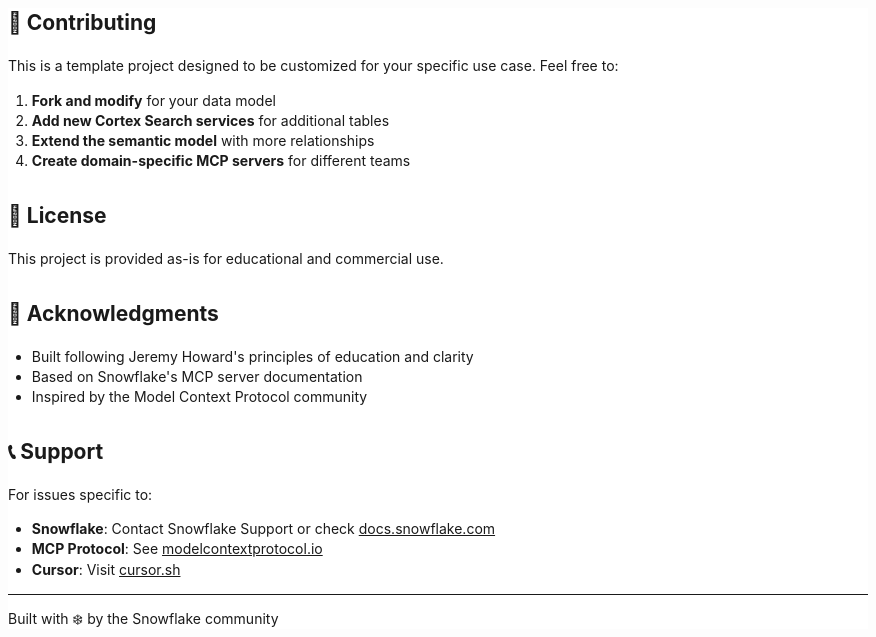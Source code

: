 ## 🤝 Contributing

This is a template project designed to be customized for your specific use case. Feel free to:

1. **Fork and modify** for your data model
2. **Add new Cortex Search services** for additional tables
3. **Extend the semantic model** with more relationships
4. **Create domain-specific MCP servers** for different teams

## 📄 License

This project is provided as-is for educational and commercial use.

## 🙏 Acknowledgments

- Built following Jeremy Howard's principles of education and clarity
- Based on Snowflake's MCP server documentation
- Inspired by the Model Context Protocol community

## 📞 Support

For issues specific to:
- **Snowflake**: Contact Snowflake Support or check [docs.snowflake.com](https://docs.snowflake.com)
- **MCP Protocol**: See [modelcontextprotocol.io](https://modelcontextprotocol.io/)
- **Cursor**: Visit [cursor.sh](https://cursor.sh/)

---

Built with ❄️ by the Snowflake community

